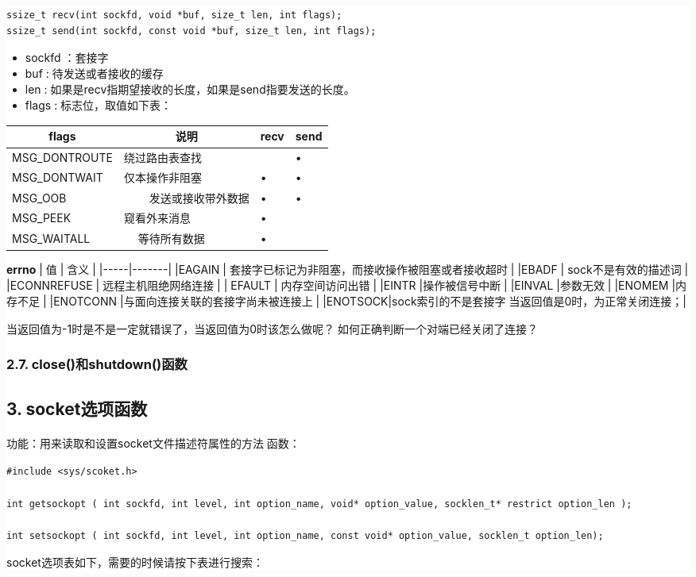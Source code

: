```
ssize_t recv(int sockfd, void *buf, size_t len, int flags);
ssize_t send(int sockfd, const void *buf, size_t len, int flags);
```
* sockfd  ：套接字
* buf : 待发送或者接收的缓存
* len : 如果是recv指期望接收的长度，如果是send指要发送的长度。
* flags : 标志位，取值如下表：  

|flags |	说明	| recv	| send |
|-------|-----------|--------|---------|
| MSG_DONTROUTE |	绕过路由表查找  |	 	|  • |
| MSG_DONTWAIT	| 仅本操作非阻塞 	 | •    	|  •|
| MSG_OOB　　|　　	发送或接收带外数据 |	  •	 | •|
| MSG_PEEK　　|	窥看外来消息	|  •	 |  |
| MSG_WAITALL　|　	等待所有数据 |	  •	 |

**errno**
| 值 | 含义 |
|-----|-------|
|EAGAIN | 套接字已标记为非阻塞，而接收操作被阻塞或者接收超时 |
|EBADF | sock不是有效的描述词 |
|ECONNREFUSE | 远程主机阻绝网络连接 |
| EFAULT | 内存空间访问出错 |
|EINTR |操作被信号中断 |
|EINVAL |参数无效 |
|ENOMEM |内存不足 |
|ENOTCONN |与面向连接关联的套接字尚未被连接上 |
|ENOTSOCK|sock索引的不是套接字 当返回值是0时，为正常关闭连接；|

当返回值为-1时是不是一定就错误了，当返回值为0时该怎么做呢？
如何正确判断一个对端已经关闭了连接？

###  2.7. <a name='closeshutdown'></a>close()和shutdown()函数  

##  3. <a name='socket-1'></a>socket选项函数
功能：用来读取和设置socket文件描述符属性的方法
函数：
```
#include <sys/scoket.h>

int getsockopt ( int sockfd, int level, int option_name, void* option_value, socklen_t* restrict option_len );

int setsockopt ( int sockfd, int level, int option_name, const void* option_value, socklen_t option_len);
```
socket选项表如下，需要的时候请按下表进行搜索：  